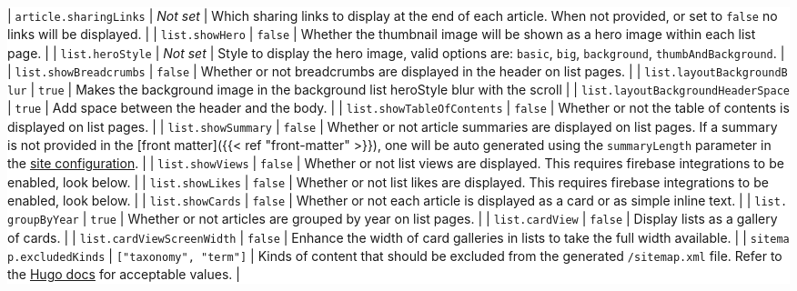 | `article.sharingLinks`                | _Not set_              | Which sharing links to display at the end of each article. When not provided, or set to `false` no links will be displayed.                                                                                                                                                                                        |
| `list.showHero`                       | `false`                | Whether the thumbnail image will be shown as a hero image within each list page.                                                                                                                                                                                                                                   |
| `list.heroStyle`                      | _Not set_              | Style to display the hero image, valid options are: `basic`, `big`, `background`, `thumbAndBackground`.                                                                                                                                                                                                            |
| `list.showBreadcrumbs`                | `false`                | Whether or not breadcrumbs are displayed in the header on list pages.                                                                                                                                                                                                                                              |
| `list.layoutBackgroundBlur`           | `true`                 | Makes the background image in the background list heroStyle blur with the scroll                                                                                                                                                                                                                                   |
| `list.layoutBackgroundHeaderSpace`    | `true`                 | Add space between the header and the body.                                                                                                                                                                                                                                                                         |
| `list.showTableOfContents`            | `false`                | Whether or not the table of contents is displayed on list pages.                                                                                                                                                                                                                                                   |
| `list.showSummary`                    | `false`                | Whether or not article summaries are displayed on list pages. If a summary is not provided in the [front matter]({{< ref "front-matter" >}}), one will be auto generated using the `summaryLength` parameter in the [site configuration](#site-configuration).                                                     |
| `list.showViews`                      | `false`                | Whether or not list views are displayed. This requires firebase integrations to be enabled, look below.                                                                                                                                                                                                            |
| `list.showLikes`                      | `false`                | Whether or not list likes are displayed. This requires firebase integrations to be enabled, look below.                                                                                                                                                                                                            |
| `list.showCards`                      | `false`                | Whether or not each article is displayed as a card or as simple inline text.                                                                                                                                                                                                                                       |
| `list.groupByYear`                    | `true`                 | Whether or not articles are grouped by year on list pages.                                                                                                                                                                                                                                                         |
| `list.cardView`                       | `false`                | Display lists as a gallery of cards.                                                                                                                                                                                                                                                                               |
| `list.cardViewScreenWidth`            | `false`                | Enhance the width of card galleries in lists to take the full width available.                                                                                                                                                                                                                                     |
| `sitemap.excludedKinds`               | `["taxonomy", "term"]` | Kinds of content that should be excluded from the generated `/sitemap.xml` file. Refer to the [Hugo docs](https://gohugo.io/templates/section-templates/#page-kinds) for acceptable values.                                                                                                                        |
